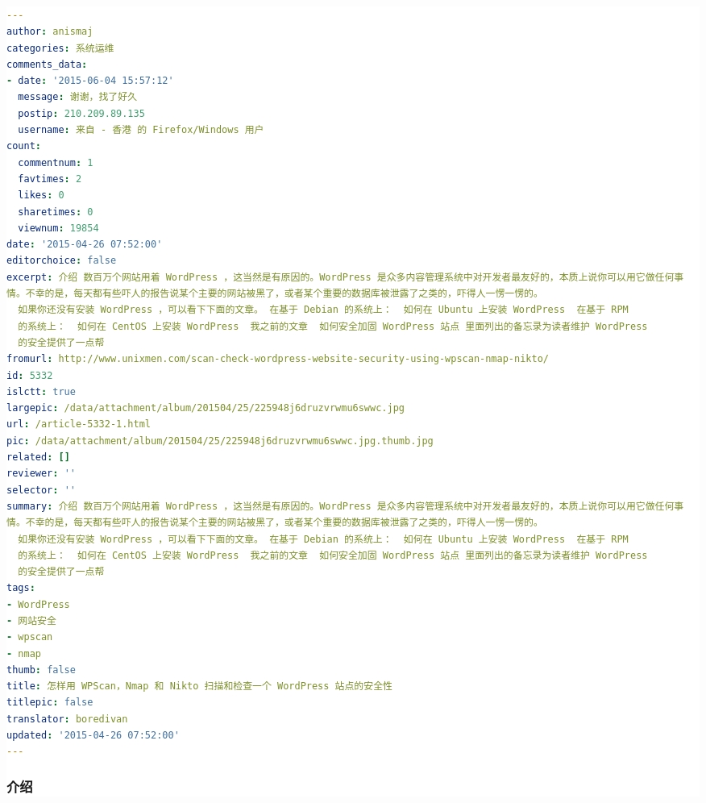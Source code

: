 ```yaml
---
author: anismaj
categories: 系统运维
comments_data:
- date: '2015-06-04 15:57:12'
  message: 谢谢，找了好久
  postip: 210.209.89.135
  username: 来自 - 香港 的 Firefox/Windows 用户
count:
  commentnum: 1
  favtimes: 2
  likes: 0
  sharetimes: 0
  viewnum: 19854
date: '2015-04-26 07:52:00'
editorchoice: false
excerpt: 介绍 数百万个网站用着 WordPress ，这当然是有原因的。WordPress 是众多内容管理系统中对开发者最友好的，本质上说你可以用它做任何事情。不幸的是，每天都有些吓人的报告说某个主要的网站被黑了，或者某个重要的数据库被泄露了之类的，吓得人一愣一愣的。
  如果你还没有安装 WordPress ，可以看下下面的文章。 在基于 Debian 的系统上：  如何在 Ubuntu 上安装 WordPress  在基于 RPM
  的系统上：  如何在 CentOS 上安装 WordPress  我之前的文章  如何安全加固 WordPress 站点 里面列出的备忘录为读者维护 WordPress
  的安全提供了一点帮
fromurl: http://www.unixmen.com/scan-check-wordpress-website-security-using-wpscan-nmap-nikto/
id: 5332
islctt: true
largepic: /data/attachment/album/201504/25/225948j6druzvrwmu6swwc.jpg
url: /article-5332-1.html
pic: /data/attachment/album/201504/25/225948j6druzvrwmu6swwc.jpg.thumb.jpg
related: []
reviewer: ''
selector: ''
summary: 介绍 数百万个网站用着 WordPress ，这当然是有原因的。WordPress 是众多内容管理系统中对开发者最友好的，本质上说你可以用它做任何事情。不幸的是，每天都有些吓人的报告说某个主要的网站被黑了，或者某个重要的数据库被泄露了之类的，吓得人一愣一愣的。
  如果你还没有安装 WordPress ，可以看下下面的文章。 在基于 Debian 的系统上：  如何在 Ubuntu 上安装 WordPress  在基于 RPM
  的系统上：  如何在 CentOS 上安装 WordPress  我之前的文章  如何安全加固 WordPress 站点 里面列出的备忘录为读者维护 WordPress
  的安全提供了一点帮
tags:
- WordPress
- 网站安全
- wpscan
- nmap
thumb: false
title: 怎样用 WPScan，Nmap 和 Nikto 扫描和检查一个 WordPress 站点的安全性
titlepic: false
translator: boredivan
updated: '2015-04-26 07:52:00'
---
```


### 介绍
